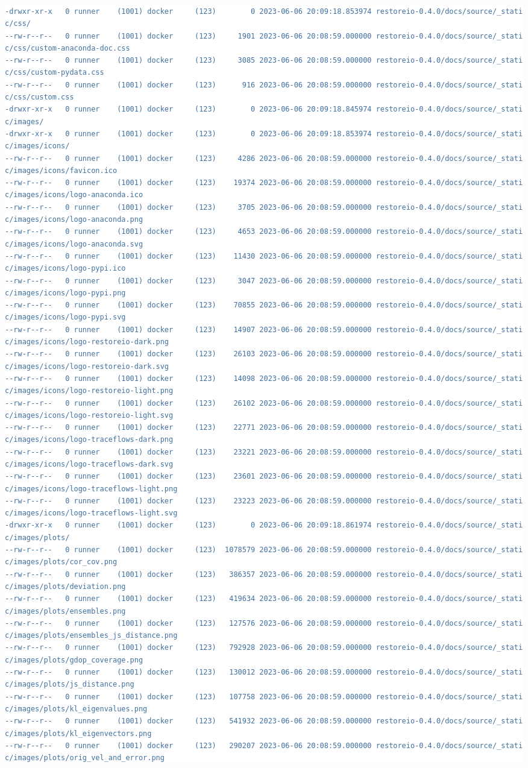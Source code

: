 ```diff
-drwxr-xr-x   0 runner    (1001) docker     (123)        0 2023-06-06 20:09:18.853974 restoreio-0.4.0/docs/source/_static/css/
--rw-r--r--   0 runner    (1001) docker     (123)     1901 2023-06-06 20:08:59.000000 restoreio-0.4.0/docs/source/_static/css/custom-anaconda-doc.css
--rw-r--r--   0 runner    (1001) docker     (123)     3085 2023-06-06 20:08:59.000000 restoreio-0.4.0/docs/source/_static/css/custom-pydata.css
--rw-r--r--   0 runner    (1001) docker     (123)      916 2023-06-06 20:08:59.000000 restoreio-0.4.0/docs/source/_static/css/custom.css
-drwxr-xr-x   0 runner    (1001) docker     (123)        0 2023-06-06 20:09:18.845974 restoreio-0.4.0/docs/source/_static/images/
-drwxr-xr-x   0 runner    (1001) docker     (123)        0 2023-06-06 20:09:18.853974 restoreio-0.4.0/docs/source/_static/images/icons/
--rw-r--r--   0 runner    (1001) docker     (123)     4286 2023-06-06 20:08:59.000000 restoreio-0.4.0/docs/source/_static/images/icons/favicon.ico
--rw-r--r--   0 runner    (1001) docker     (123)    19374 2023-06-06 20:08:59.000000 restoreio-0.4.0/docs/source/_static/images/icons/logo-anaconda.ico
--rw-r--r--   0 runner    (1001) docker     (123)     3705 2023-06-06 20:08:59.000000 restoreio-0.4.0/docs/source/_static/images/icons/logo-anaconda.png
--rw-r--r--   0 runner    (1001) docker     (123)     4653 2023-06-06 20:08:59.000000 restoreio-0.4.0/docs/source/_static/images/icons/logo-anaconda.svg
--rw-r--r--   0 runner    (1001) docker     (123)    11430 2023-06-06 20:08:59.000000 restoreio-0.4.0/docs/source/_static/images/icons/logo-pypi.ico
--rw-r--r--   0 runner    (1001) docker     (123)     3047 2023-06-06 20:08:59.000000 restoreio-0.4.0/docs/source/_static/images/icons/logo-pypi.png
--rw-r--r--   0 runner    (1001) docker     (123)    70855 2023-06-06 20:08:59.000000 restoreio-0.4.0/docs/source/_static/images/icons/logo-pypi.svg
--rw-r--r--   0 runner    (1001) docker     (123)    14907 2023-06-06 20:08:59.000000 restoreio-0.4.0/docs/source/_static/images/icons/logo-restoreio-dark.png
--rw-r--r--   0 runner    (1001) docker     (123)    26103 2023-06-06 20:08:59.000000 restoreio-0.4.0/docs/source/_static/images/icons/logo-restoreio-dark.svg
--rw-r--r--   0 runner    (1001) docker     (123)    14098 2023-06-06 20:08:59.000000 restoreio-0.4.0/docs/source/_static/images/icons/logo-restoreio-light.png
--rw-r--r--   0 runner    (1001) docker     (123)    26102 2023-06-06 20:08:59.000000 restoreio-0.4.0/docs/source/_static/images/icons/logo-restoreio-light.svg
--rw-r--r--   0 runner    (1001) docker     (123)    22771 2023-06-06 20:08:59.000000 restoreio-0.4.0/docs/source/_static/images/icons/logo-traceflows-dark.png
--rw-r--r--   0 runner    (1001) docker     (123)    23221 2023-06-06 20:08:59.000000 restoreio-0.4.0/docs/source/_static/images/icons/logo-traceflows-dark.svg
--rw-r--r--   0 runner    (1001) docker     (123)    23601 2023-06-06 20:08:59.000000 restoreio-0.4.0/docs/source/_static/images/icons/logo-traceflows-light.png
--rw-r--r--   0 runner    (1001) docker     (123)    23223 2023-06-06 20:08:59.000000 restoreio-0.4.0/docs/source/_static/images/icons/logo-traceflows-light.svg
-drwxr-xr-x   0 runner    (1001) docker     (123)        0 2023-06-06 20:09:18.861974 restoreio-0.4.0/docs/source/_static/images/plots/
--rw-r--r--   0 runner    (1001) docker     (123)  1078579 2023-06-06 20:08:59.000000 restoreio-0.4.0/docs/source/_static/images/plots/cor_cov.png
--rw-r--r--   0 runner    (1001) docker     (123)   386357 2023-06-06 20:08:59.000000 restoreio-0.4.0/docs/source/_static/images/plots/deviation.png
--rw-r--r--   0 runner    (1001) docker     (123)   419634 2023-06-06 20:08:59.000000 restoreio-0.4.0/docs/source/_static/images/plots/ensembles.png
--rw-r--r--   0 runner    (1001) docker     (123)   127576 2023-06-06 20:08:59.000000 restoreio-0.4.0/docs/source/_static/images/plots/ensembles_js_distance.png
--rw-r--r--   0 runner    (1001) docker     (123)   792928 2023-06-06 20:08:59.000000 restoreio-0.4.0/docs/source/_static/images/plots/gdop_coverage.png
--rw-r--r--   0 runner    (1001) docker     (123)   130012 2023-06-06 20:08:59.000000 restoreio-0.4.0/docs/source/_static/images/plots/js_distance.png
--rw-r--r--   0 runner    (1001) docker     (123)   107758 2023-06-06 20:08:59.000000 restoreio-0.4.0/docs/source/_static/images/plots/kl_eigenvalues.png
--rw-r--r--   0 runner    (1001) docker     (123)   541932 2023-06-06 20:08:59.000000 restoreio-0.4.0/docs/source/_static/images/plots/kl_eigenvectors.png
--rw-r--r--   0 runner    (1001) docker     (123)   290207 2023-06-06 20:08:59.000000 restoreio-0.4.0/docs/source/_static/images/plots/orig_vel_and_error.png
```